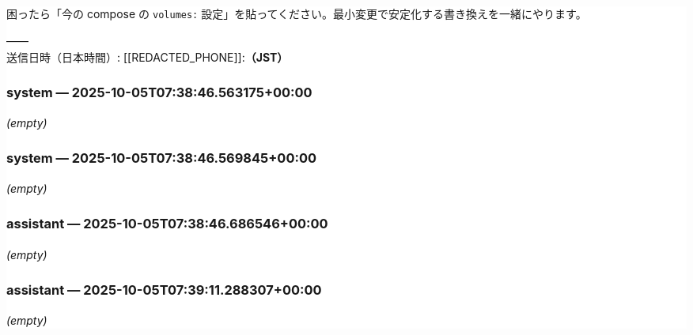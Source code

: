 
困ったら「今の compose の `volumes:` 設定」を貼ってください。最小変更で安定化する書き換えを一緒にやります。

——  
送信日時（日本時間）: [[REDACTED_PHONE]]:**（JST）**

### system — 2025-10-05T07:38:46.563175+00:00

_(empty)_

### system — 2025-10-05T07:38:46.569845+00:00

_(empty)_

### assistant — 2025-10-05T07:38:46.686546+00:00

_(empty)_

### assistant — 2025-10-05T07:39:11.288307+00:00

_(empty)_
